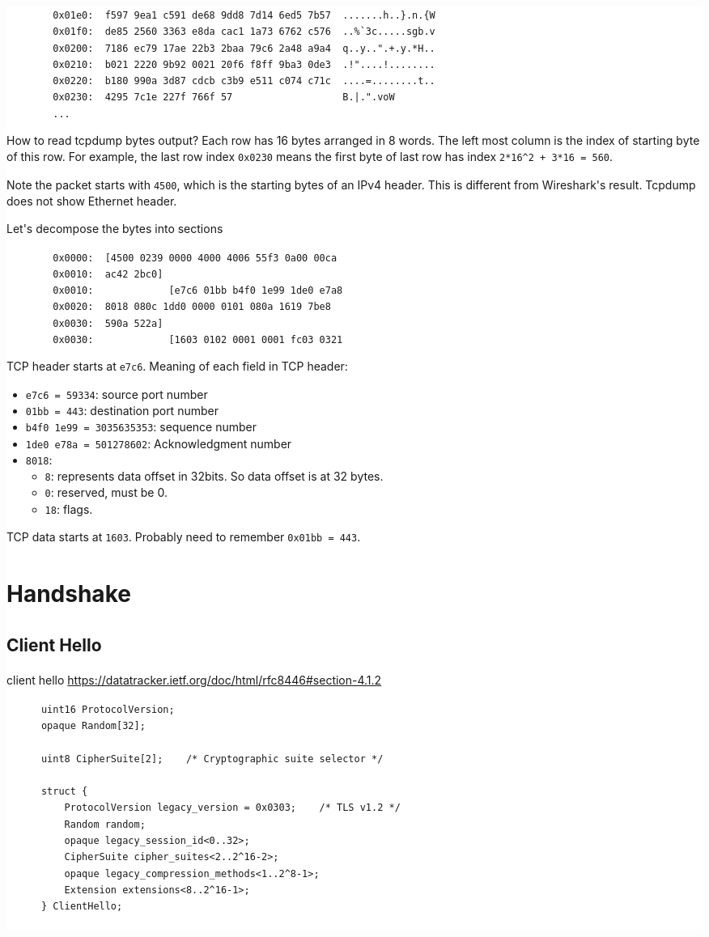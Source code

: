 ```
        0x01e0:  f597 9ea1 c591 de68 9dd8 7d14 6ed5 7b57  .......h..}.n.{W
        0x01f0:  de85 2560 3363 e8da cac1 1a73 6762 c576  ..%`3c.....sgb.v
        0x0200:  7186 ec79 17ae 22b3 2baa 79c6 2a48 a9a4  q..y..".+.y.*H..
        0x0210:  b021 2220 9b92 0021 20f6 f8ff 9ba3 0de3  .!"....!........
        0x0220:  b180 990a 3d87 cdcb c3b9 e511 c074 c71c  ....=........t..
        0x0230:  4295 7c1e 227f 766f 57                   B.|.".voW
        ...
```

How to read tcpdump bytes output? Each row has 16 bytes arranged in 8 words.
The left most column is the index of starting byte of this row. For example,
the last row index `0x0230` means the first byte of last row has index
`2*16^2 + 3*16 = 560`.

Note the packet starts with `4500`, which is the starting bytes of an IPv4
header. This is different from Wireshark's result. Tcpdump does not show
Ethernet header.

Let's decompose the bytes into sections

```
        0x0000:  [4500 0239 0000 4000 4006 55f3 0a00 00ca
        0x0010:  ac42 2bc0]
        0x0010:             [e7c6 01bb b4f0 1e99 1de0 e7a8
        0x0020:  8018 080c 1dd0 0000 0101 080a 1619 7be8
        0x0030:  590a 522a]
        0x0030:             [1603 0102 0001 0001 fc03 0321
```

TCP header starts at `e7c6`. Meaning of each field in TCP header:

- `e7c6 = 59334`: source port number
- `01bb = 443`: destination port number
- `b4f0 1e99 = 3035635353`: sequence number
- `1de0 e78a = 501278602`: Acknowledgment number
- `8018`:
  - `8`: represents data offset in 32bits. So data offset is at 32 bytes.
  - `0`: reserved, must be 0.
  - `18`: flags.

TCP data starts at `1603`. Probably need to remember `0x01bb = 443`.

# Handshake

## Client Hello

client hello https://datatracker.ietf.org/doc/html/rfc8446#section-4.1.2

```
      uint16 ProtocolVersion;
      opaque Random[32];

      uint8 CipherSuite[2];    /* Cryptographic suite selector */

      struct {
          ProtocolVersion legacy_version = 0x0303;    /* TLS v1.2 */
          Random random;
          opaque legacy_session_id<0..32>;
          CipherSuite cipher_suites<2..2^16-2>;
          opaque legacy_compression_methods<1..2^8-1>;
          Extension extensions<8..2^16-1>;
      } ClientHello;


```
